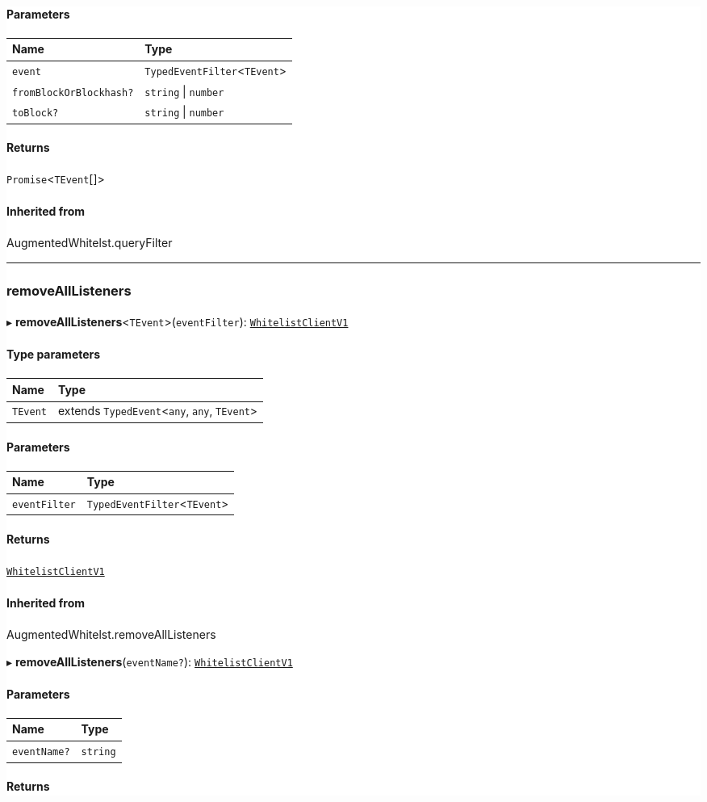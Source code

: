 #### Parameters

| Name | Type |
| :------ | :------ |
| `event` | `TypedEventFilter`<`TEvent`\> |
| `fromBlockOrBlockhash?` | `string` \| `number` |
| `toBlock?` | `string` \| `number` |

#### Returns

`Promise`<`TEvent`[]\>

#### Inherited from

AugmentedWhitelst.queryFilter

___

### removeAllListeners

▸ **removeAllListeners**<`TEvent`\>(`eventFilter`): [`WhitelistClientV1`](WhitelistClientV1.md)

#### Type parameters

| Name | Type |
| :------ | :------ |
| `TEvent` | extends `TypedEvent`<`any`, `any`, `TEvent`\> |

#### Parameters

| Name | Type |
| :------ | :------ |
| `eventFilter` | `TypedEventFilter`<`TEvent`\> |

#### Returns

[`WhitelistClientV1`](WhitelistClientV1.md)

#### Inherited from

AugmentedWhitelst.removeAllListeners

▸ **removeAllListeners**(`eventName?`): [`WhitelistClientV1`](WhitelistClientV1.md)

#### Parameters

| Name | Type |
| :------ | :------ |
| `eventName?` | `string` |

#### Returns

